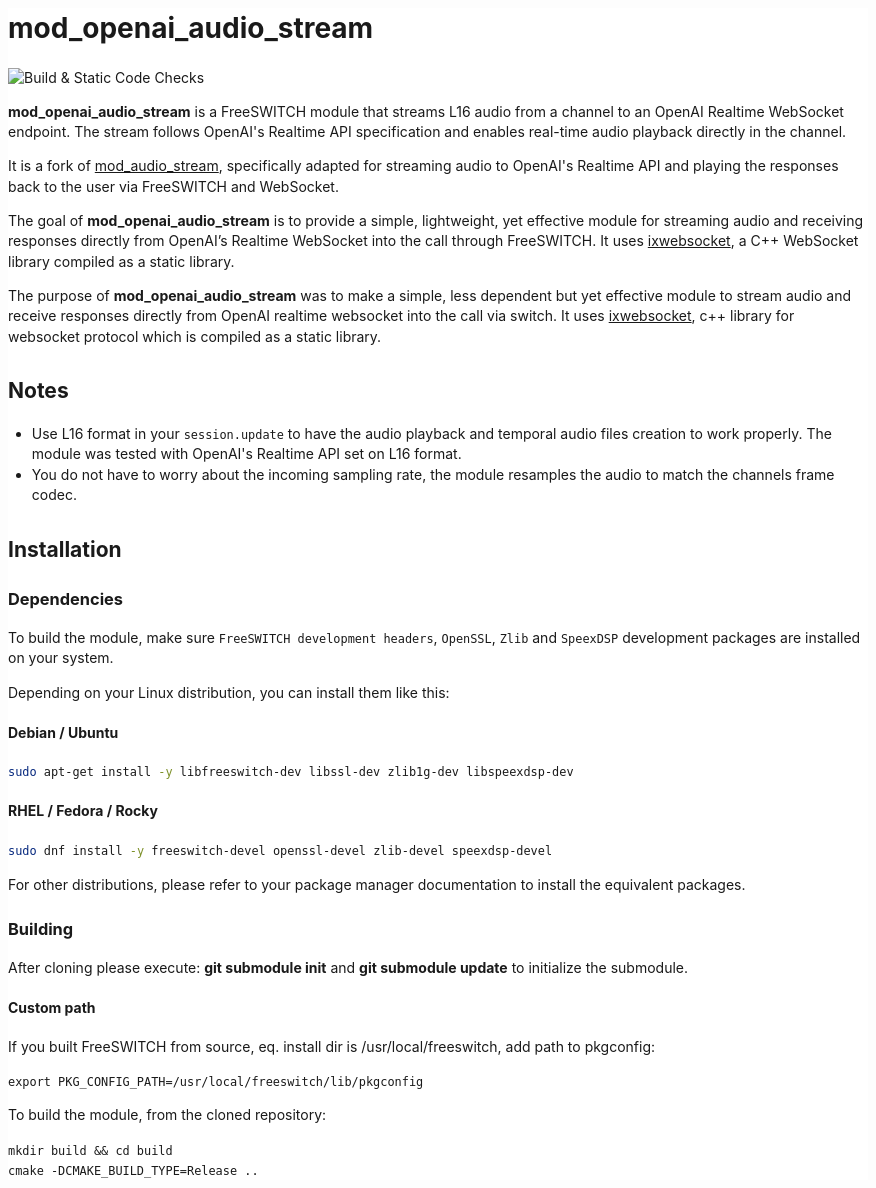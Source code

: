# mod_openai_audio_stream

![Build & Static Code Checks](https://github.com/VoiSmart/mod_openai_audio_stream/actions/workflows/checks.yml/badge.svg)

**mod_openai_audio_stream** is a FreeSWITCH module that streams L16 audio from a channel to an OpenAI Realtime WebSocket endpoint. The stream follows OpenAI's Realtime API specification and enables real-time audio playback directly in the channel.  

It is a fork of [mod_audio_stream](https://github.com/amigniter/mod_audio_stream), specifically adapted for streaming audio to OpenAI's Realtime API and playing the responses back to the user via FreeSWITCH and WebSocket.  

The goal of **mod_openai_audio_stream** is to provide a simple, lightweight, yet effective module for streaming audio and receiving responses directly from OpenAI’s Realtime WebSocket into the call through FreeSWITCH. It uses [ixwebsocket](https://machinezone.github.io/IXWebSocket/), a C++ WebSocket library compiled as a static library.  

The purpose of **mod_openai_audio_stream** was to make a simple, less dependent but yet effective module to stream audio and receive responses directly from OpenAI realtime websocket into the call via switch. It uses [ixwebsocket](https://machinezone.github.io/IXWebSocket/), c++ library for websocket protocol which is compiled as a static library.

## Notes 

* Use L16 format in your `session.update` to have the audio playback and temporal audio files creation to work properly. The module was tested with OpenAI's Realtime API set on L16 format. 
* You do not have to worry about the incoming sampling rate, the module resamples the audio to match the channels frame codec. 

## Installation

### Dependencies
To build the module, make sure `FreeSWITCH development headers`, `OpenSSL`, `Zlib` and `SpeexDSP` development packages are installed on your system.

Depending on your Linux distribution, you can install them like this:

#### Debian / Ubuntu

```bash
sudo apt-get install -y libfreeswitch-dev libssl-dev zlib1g-dev libspeexdsp-dev
```

#### RHEL / Fedora / Rocky

```bash
sudo dnf install -y freeswitch-devel openssl-devel zlib-devel speexdsp-devel
```

For other distributions, please refer to your package manager documentation to install the equivalent packages.

### Building
After cloning please execute: **git submodule init** and **git submodule update** to initialize the submodule.
#### Custom path
If you built FreeSWITCH from source, eq. install dir is /usr/local/freeswitch, add path to pkgconfig:
```
export PKG_CONFIG_PATH=/usr/local/freeswitch/lib/pkgconfig
```
To build the module, from the cloned repository:
```
mkdir build && cd build
cmake -DCMAKE_BUILD_TYPE=Release ..
```